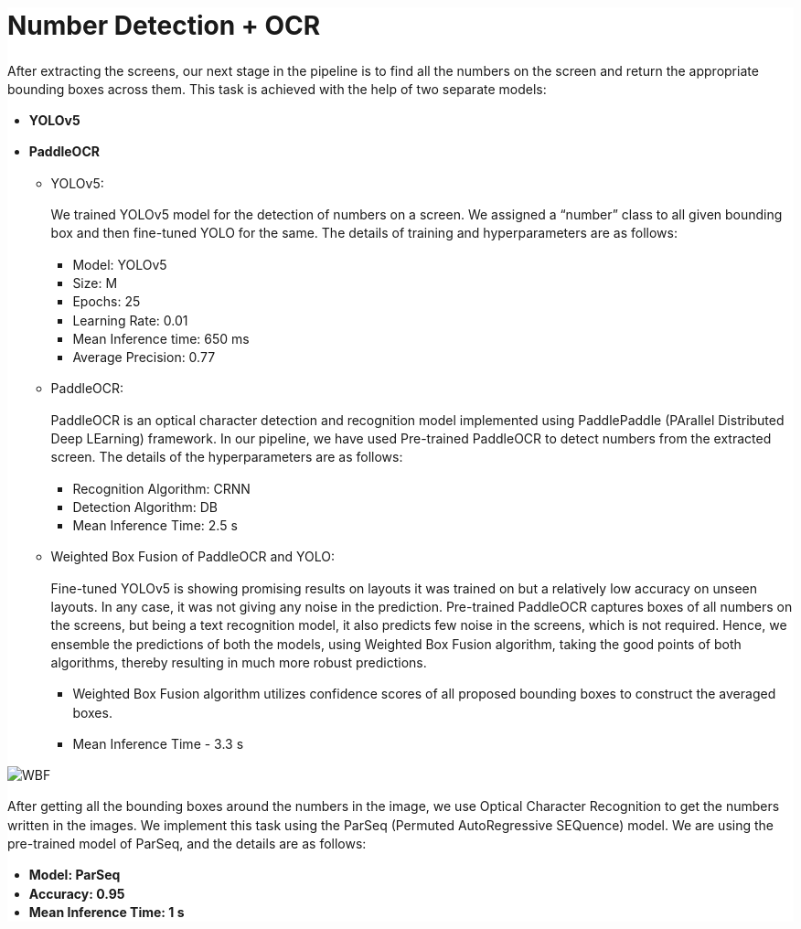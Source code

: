 

# Number Detection + OCR
After extracting the screens, our next stage in the pipeline is to find all the numbers on the screen and return the appropriate bounding boxes across them. This task is achieved with the help of two separate models: 
  
  - **YOLOv5** 
  - **PaddleOCR**
      
      * YOLOv5: 
              
          We trained YOLOv5 model for the detection of numbers on a screen. We assigned a “number” class to all given bounding box and then fine-tuned YOLO for the same. The details of training and hyperparameters are as follows:

          * Model: YOLOv5
          * Size: M
          * Epochs: 25
          * Learning Rate: 0.01 
          * Mean Inference time: 650 ms
          * Average Precision: 0.77

      * PaddleOCR:
              
         PaddleOCR is an optical character detection and recognition model implemented using PaddlePaddle (PArallel Distributed Deep LEarning) framework. In our pipeline, we have used Pre-trained PaddleOCR to detect numbers from the extracted screen. The details of the hyperparameters are as follows:
          * Recognition Algorithm: CRNN
          * Detection Algorithm: DB
          * Mean Inference Time: 2.5 s

    * Weighted Box Fusion of PaddleOCR and YOLO:
              
         Fine-tuned YOLOv5 is showing promising results on layouts it was trained on but a relatively low accuracy on unseen layouts. In any case, it was not giving any noise in the prediction. Pre-trained PaddleOCR captures boxes of all numbers on the screens, but being a text recognition model, it also predicts few noise in the screens, which is not required. Hence, we ensemble the predictions of both the models, using Weighted Box Fusion algorithm, taking the good points of both algorithms, thereby resulting in much more robust predictions.
      * Weighted Box Fusion algorithm utilizes confidence scores of all proposed bounding boxes to construct the averaged boxes. 

       * Mean Inference Time - 3.3 s




![WBF](https://github.com/Umang1815/CloudPhysician-s-Vital-Extraction-Challenge/blob/main/download.png)

After getting all the bounding boxes around the numbers in the image, we use Optical Character Recognition to get the numbers written in the images. We implement this task using the ParSeq (Permuted AutoRegressive SEQuence) model. We are using the pre-trained model of ParSeq, and the details are as follows:

  * **Model: ParSeq**
  * **Accuracy: 0.95**
  * **Mean Inference Time: 1 s**
